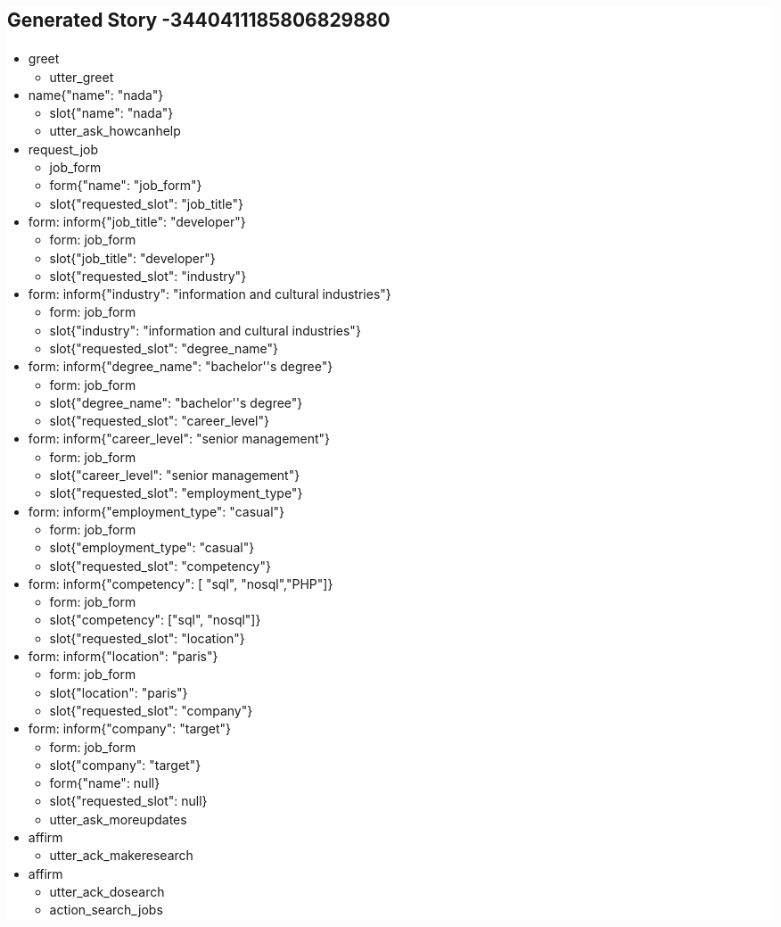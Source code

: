 ## Generated Story -3440411185806829880
* greet
    - utter_greet
* name{"name": "nada"}
    - slot{"name": "nada"}
    - utter_ask_howcanhelp
* request_job
    - job_form
    - form{"name": "job_form"}
    - slot{"requested_slot": "job_title"}
* form: inform{"job_title": "developer"}
    - form: job_form
    - slot{"job_title": "developer"}
    - slot{"requested_slot": "industry"}
* form: inform{"industry": "information and cultural industries"}
    - form: job_form
    - slot{"industry": "information and cultural industries"}
    - slot{"requested_slot": "degree_name"}
* form: inform{"degree_name": "bachelor''s degree"}
    - form: job_form
    - slot{"degree_name": "bachelor''s degree"}
    - slot{"requested_slot": "career_level"}
* form: inform{"career_level": "senior management"}
    - form: job_form
    - slot{"career_level": "senior management"}
    - slot{"requested_slot": "employment_type"}
* form: inform{"employment_type": "casual"}
    - form: job_form
    - slot{"employment_type": "casual"}
    - slot{"requested_slot": "competency"}
* form: inform{"competency": [ "sql", "nosql","PHP"]}
    - form: job_form
    - slot{"competency": ["sql", "nosql"]}
    - slot{"requested_slot": "location"}
* form: inform{"location": "paris"}
    - form: job_form
    - slot{"location": "paris"}
    - slot{"requested_slot": "company"}
* form: inform{"company": "target"}
    - form: job_form
    - slot{"company": "target"}
    - form{"name": null}
    - slot{"requested_slot": null}
    - utter_ask_moreupdates
* affirm
    - utter_ack_makeresearch
* affirm
    - utter_ack_dosearch
    - action_search_jobs